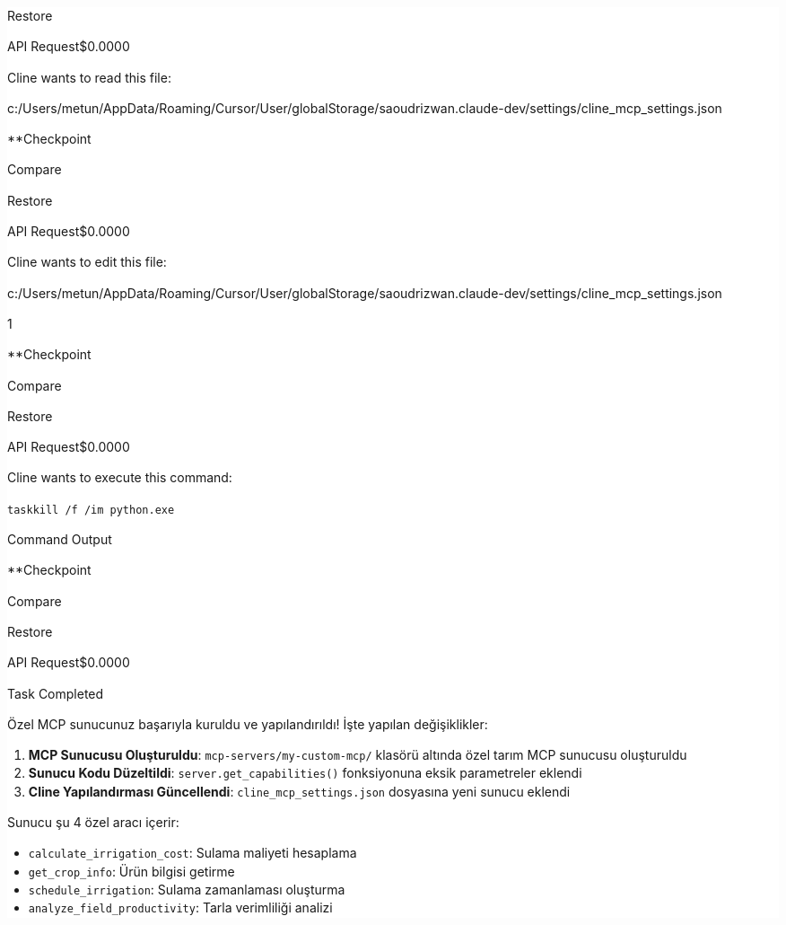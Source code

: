 Restore

API Request$0.0000

Cline wants to read this file:

c:/Users/metun/AppData/Roaming/Cursor/User/globalStorage/saoudrizwan.claude-dev/settings/cline_mcp_settings.json‎

**Checkpoint

Compare

Restore

API Request$0.0000

Cline wants to edit this file:

c:/Users/metun/AppData/Roaming/Cursor/User/globalStorage/saoudrizwan.claude-dev/settings/cline_mcp_settings.json‎

1

**Checkpoint

Compare

Restore

API Request$0.0000

Cline wants to execute this command:

```shell
taskkill /f /im python.exe
```

Command Output

**Checkpoint

Compare

Restore

API Request$0.0000

Task Completed

Özel MCP sunucunuz başarıyla kuruldu ve yapılandırıldı! İşte yapılan değişiklikler:

1. __MCP Sunucusu Oluşturuldu__: `mcp-servers/my-custom-mcp/` klasörü altında özel tarım MCP sunucusu oluşturuldu
2. __Sunucu Kodu Düzeltildi__: `server.get_capabilities()` fonksiyonuna eksik parametreler eklendi
3. __Cline Yapılandırması Güncellendi__: `cline_mcp_settings.json` dosyasına yeni sunucu eklendi

Sunucu şu 4 özel aracı içerir:

- `calculate_irrigation_cost`: Sulama maliyeti hesaplama
- `get_crop_info`: Ürün bilgisi getirme
- `schedule_irrigation`: Sulama zamanlaması oluşturma
- `analyze_field_productivity`: Tarla verimliliği analizi
